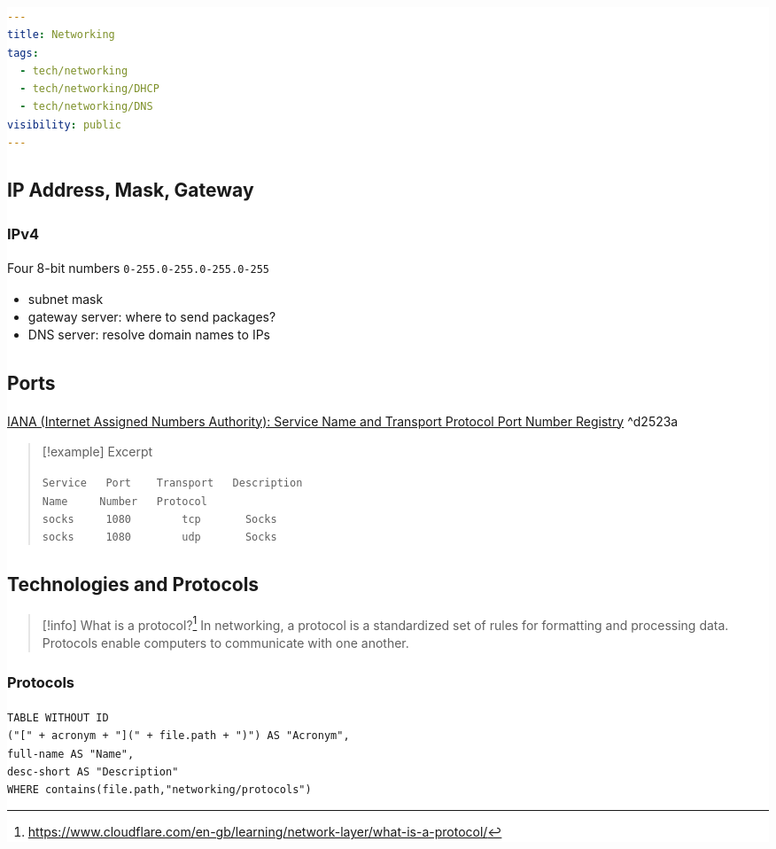 ```yaml
---
title: Networking
tags:
  - tech/networking
  - tech/networking/DHCP
  - tech/networking/DNS
visibility: public
---
```



## IP Address, Mask, Gateway

### IPv4

Four 8-bit numbers `0-255.0-255.0-255.0-255`

- subnet mask
- gateway server: where to send packages?
- DNS server: resolve domain names to IPs

## Ports

[IANA (Internet Assigned Numbers Authority): Service Name and Transport Protocol Port Number Registry](https://www.iana.org/assignments/service-names-port-numbers/service-names-port-numbers.txt) ^d2523a

> [!example] Excerpt
> ```
> Service   Port    Transport   Description
> Name     Number   Protocol
> socks     1080        tcp       Socks
> socks     1080        udp       Socks
> ```

## Technologies and Protocols

> [!info] What is a protocol?[^1]
> In networking, a protocol is a standardized set of rules for formatting and processing data. Protocols enable computers to communicate with one another.

[^1]: https://www.cloudflare.com/en-gb/learning/network-layer/what-is-a-protocol/

### Protocols

```dataview
TABLE WITHOUT ID
("[" + acronym + "](" + file.path + ")") AS "Acronym",
full-name AS "Name",
desc-short AS "Description"
WHERE contains(file.path,"networking/protocols")
```
